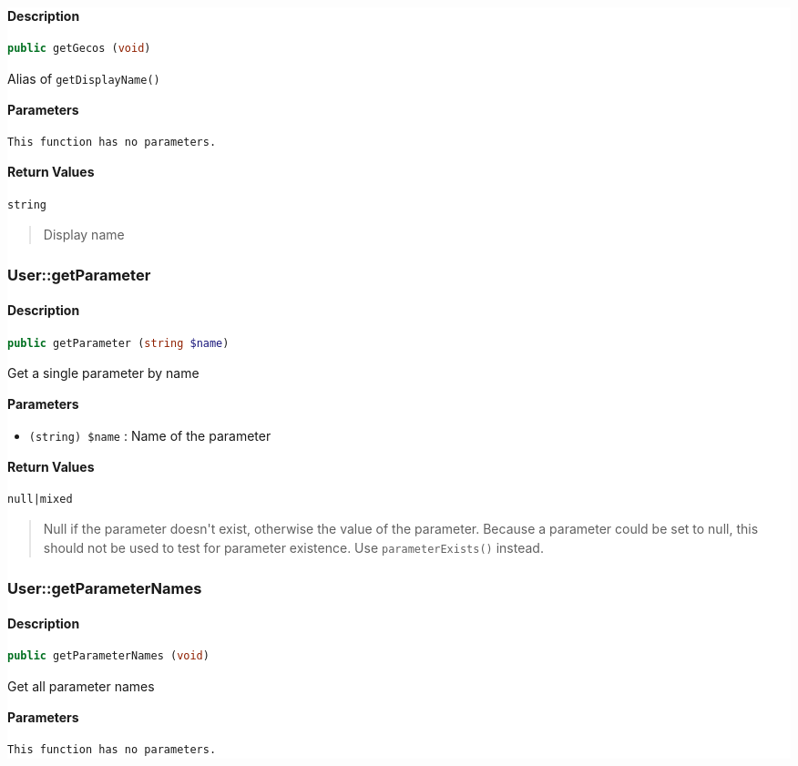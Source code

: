 **Description**

```php
public getGecos (void)
```

Alias of `getDisplayName()` 

 

**Parameters**

`This function has no parameters.`

**Return Values**

`string`

> Display name  




### User::getParameter  

**Description**

```php
public getParameter (string $name)
```

Get a single parameter by name 

 

**Parameters**

* `(string) $name`
: Name of the parameter  

**Return Values**

`null|mixed`

> Null if the parameter doesn't exist, otherwise the value of the parameter. Because a parameter could be set to null, this should not be used to test for parameter existence. Use `parameterExists()` instead.  




### User::getParameterNames  

**Description**

```php
public getParameterNames (void)
```

Get all parameter names 

 

**Parameters**

`This function has no parameters.`
